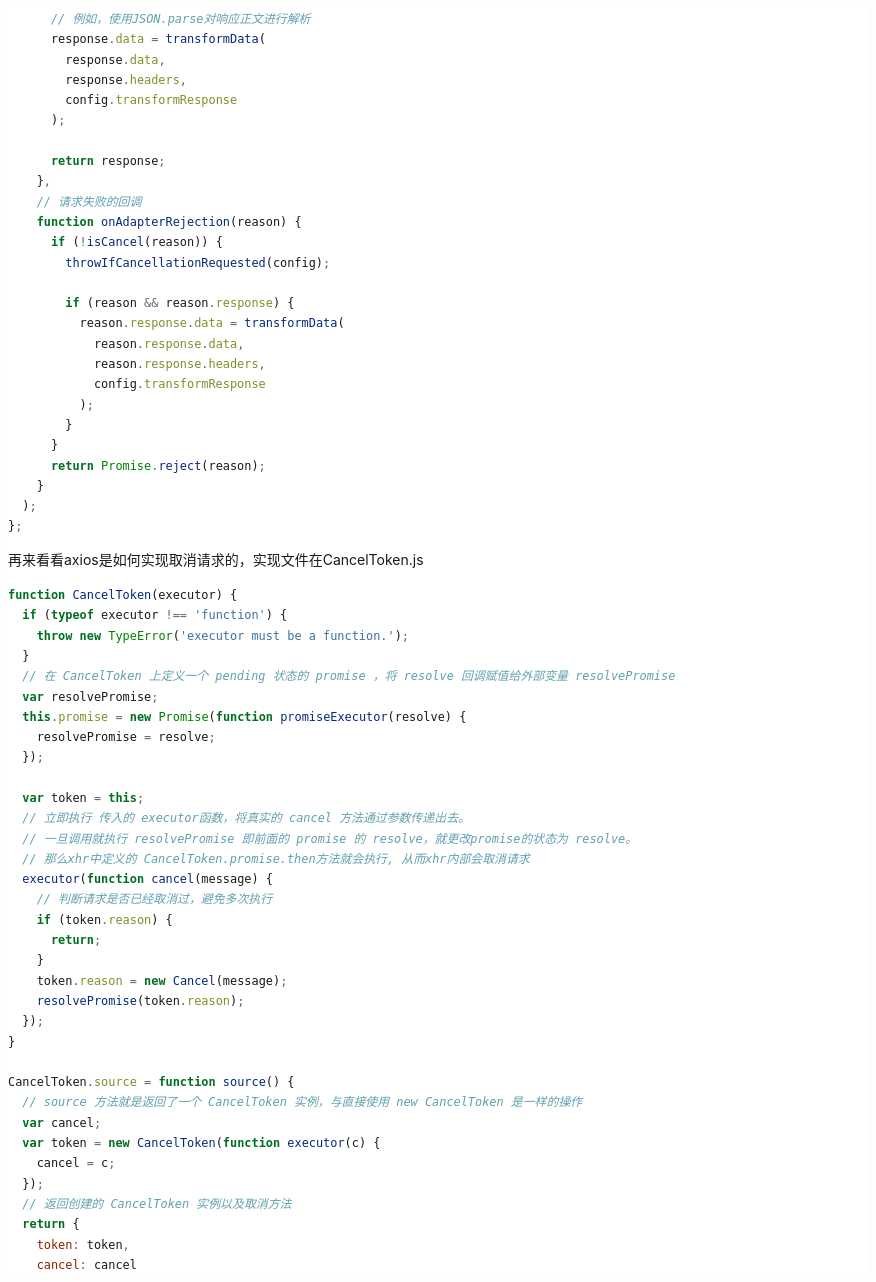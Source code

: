 ```js
      // 例如，使用JSON.parse对响应正文进行解析
      response.data = transformData(
        response.data,
        response.headers,
        config.transformResponse
      );

      return response;
    },
    // 请求失败的回调
    function onAdapterRejection(reason) {
      if (!isCancel(reason)) {
        throwIfCancellationRequested(config);

        if (reason && reason.response) {
          reason.response.data = transformData(
            reason.response.data,
            reason.response.headers,
            config.transformResponse
          );
        }
      }
      return Promise.reject(reason);
    }
  );
};
```
再来看看axios是如何实现取消请求的，实现文件在CancelToken.js
```js
function CancelToken(executor) {
  if (typeof executor !== 'function') {
    throw new TypeError('executor must be a function.');
  }
  // 在 CancelToken 上定义一个 pending 状态的 promise ，将 resolve 回调赋值给外部变量 resolvePromise
  var resolvePromise;
  this.promise = new Promise(function promiseExecutor(resolve) {
    resolvePromise = resolve;
  });

  var token = this;
  // 立即执行 传入的 executor函数，将真实的 cancel 方法通过参数传递出去。
  // 一旦调用就执行 resolvePromise 即前面的 promise 的 resolve，就更改promise的状态为 resolve。
  // 那么xhr中定义的 CancelToken.promise.then方法就会执行, 从而xhr内部会取消请求
  executor(function cancel(message) {
    // 判断请求是否已经取消过，避免多次执行
    if (token.reason) {
      return;
    }
    token.reason = new Cancel(message);
    resolvePromise(token.reason);
  });
}

CancelToken.source = function source() {
  // source 方法就是返回了一个 CancelToken 实例，与直接使用 new CancelToken 是一样的操作
  var cancel;
  var token = new CancelToken(function executor(c) {
    cancel = c;
  });
  // 返回创建的 CancelToken 实例以及取消方法
  return {
    token: token,
    cancel: cancel
```